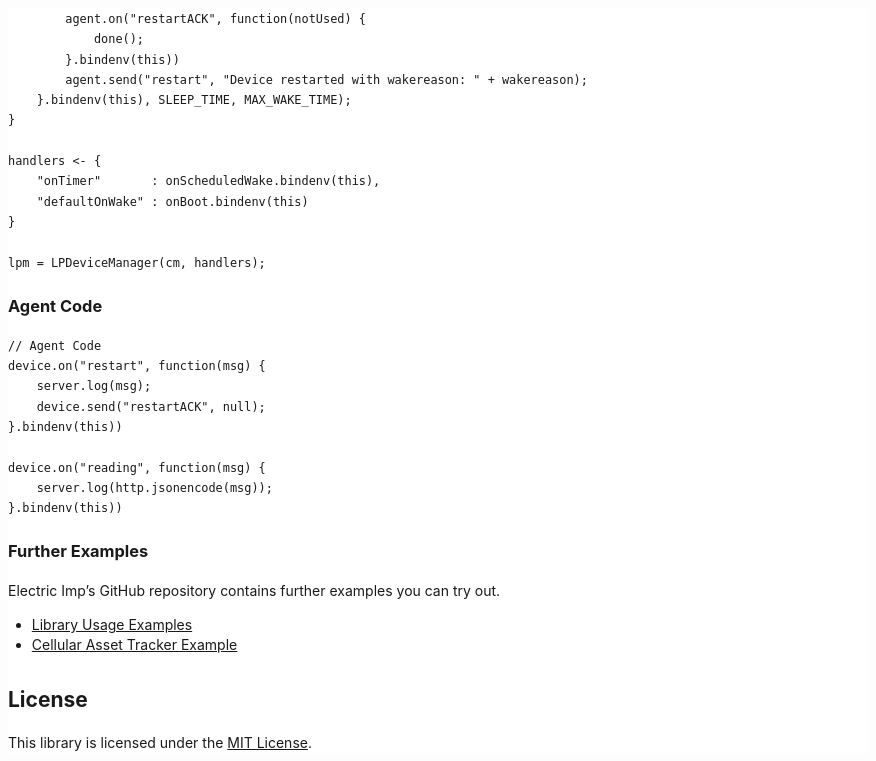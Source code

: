 ```squirrel
        agent.on("restartACK", function(notUsed) {
            done();
        }.bindenv(this))
        agent.send("restart", "Device restarted with wakereason: " + wakereason);
    }.bindenv(this), SLEEP_TIME, MAX_WAKE_TIME);
}

handlers <- {
    "onTimer"       : onScheduledWake.bindenv(this),
    "defaultOnWake" : onBoot.bindenv(this)
}

lpm = LPDeviceManager(cm, handlers);
```

### Agent Code ###

```squirrel
// Agent Code
device.on("restart", function(msg) {
    server.log(msg);
    device.send("restartACK", null);
}.bindenv(this))

device.on("reading", function(msg) {
    server.log(http.jsonencode(msg));
}.bindenv(this))
```

### Further Examples ###

Electric Imp’s GitHub repository contains further examples you can try out.

- [Library Usage Examples](./examples)
- [Cellular Asset Tracker Example](https://github.com/electricimp/CellularAssetTrackerExample)

## License ##

This library is licensed under the [MIT License](./LICENSE).